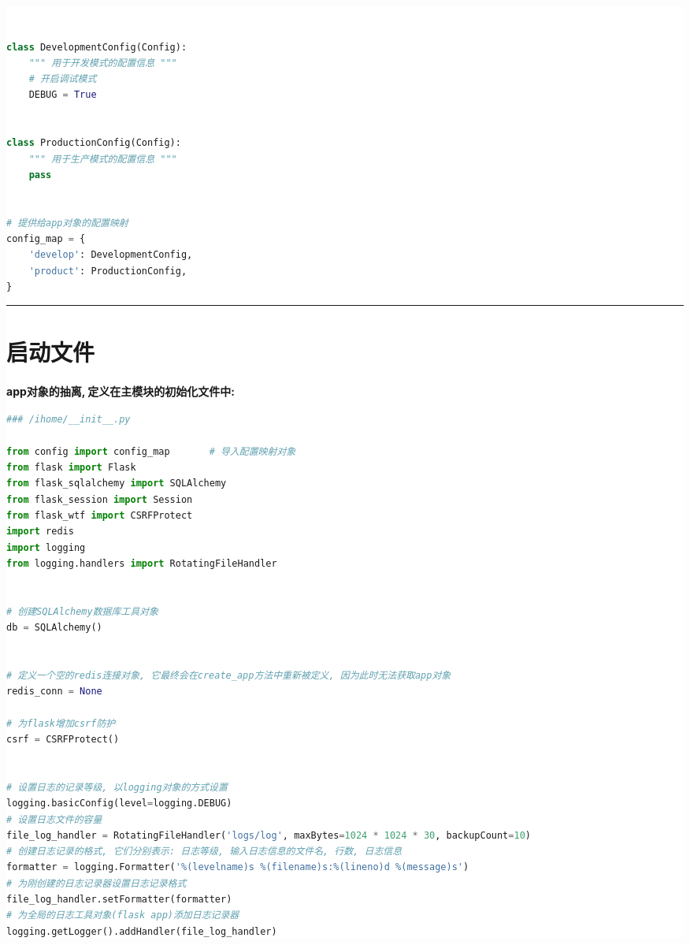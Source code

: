 ``` python


class DevelopmentConfig(Config):
    """ 用于开发模式的配置信息 """
    # 开启调试模式
    DEBUG = True


class ProductionConfig(Config):
    """ 用于生产模式的配置信息 """
    pass


# 提供给app对象的配置映射
config_map = {
    'develop': DevelopmentConfig,
    'product': ProductionConfig,
}
```



----




# 启动文件

**app对象的抽离, 定义在主模块的初始化文件中:**

``` python
### /ihome/__init__.py

from config import config_map       # 导入配置映射对象
from flask import Flask
from flask_sqlalchemy import SQLAlchemy
from flask_session import Session
from flask_wtf import CSRFProtect
import redis
import logging
from logging.handlers import RotatingFileHandler


# 创建SQLAlchemy数据库工具对象
db = SQLAlchemy()


# 定义一个空的redis连接对象, 它最终会在create_app方法中重新被定义, 因为此时无法获取app对象
redis_conn = None

# 为flask增加csrf防护
csrf = CSRFProtect()


# 设置日志的记录等级, 以logging对象的方式设置
logging.basicConfig(level=logging.DEBUG) 	
# 设置日志文件的容量
file_log_handler = RotatingFileHandler('logs/log', maxBytes=1024 * 1024 * 30, backupCount=10)
# 创建日志记录的格式, 它们分别表示: 日志等级, 输入日志信息的文件名, 行数, 日志信息
formatter = logging.Formatter('%(levelname)s %(filename)s:%(lineno)d %(message)s')
# 为刚创建的日志记录器设置日志记录格式
file_log_handler.setFormatter(formatter)
# 为全局的日志工具对象(flask app)添加日志记录器
logging.getLogger().addHandler(file_log_handler)
```